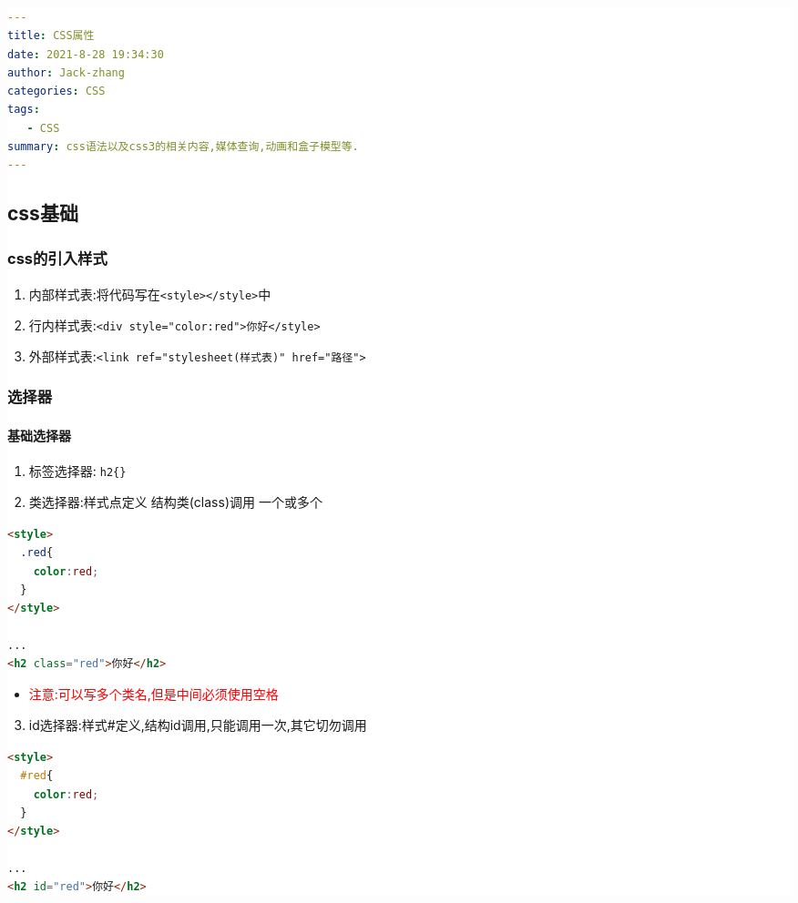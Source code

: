 ```yaml
---
title: CSS属性
date: 2021-8-28 19:34:30
author: Jack-zhang
categories: CSS
tags:
   - CSS
summary: css语法以及css3的相关内容,媒体查询,动画和盒子模型等.
---
```


## css基础

### css的引入样式

1. 内部样式表:将代码写在```<style></style>```中

2. 行内样式表:```<div style="color:red">你好</style>```

3. 外部样式表:```<link ref="stylesheet(样式表)" href="路径">```

### 选择器

#### 基础选择器

1. 标签选择器: ```h2{}```

2. 类选择器:样式点定义 结构类(class)调用 一个或多个 

```html
<style>
  .red{
    color:red;
  }
</style>

...
<h2 class="red">你好</h2>
```

* <span style="color:red">注意:可以写多个类名,但是中间必须使用空格</span>

3. id选择器:样式#定义,结构id调用,只能调用一次,其它切勿调用

```html
<style>
  #red{
    color:red;
  }
</style>

...
<h2 id="red">你好</h2>
```
